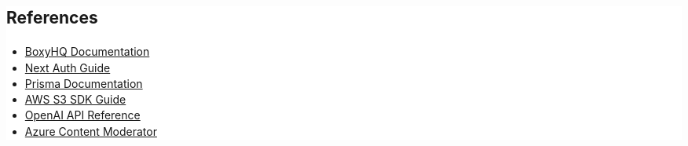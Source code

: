 ## References

- [BoxyHQ Documentation](https://boxy.wiki/docs/jackson/overview)
- [Next Auth Guide](https://next-auth.js.org/)
- [Prisma Documentation](https://www.prisma.io/docs/)
- [AWS S3 SDK Guide](https://docs.aws.amazon.com/AWSJavaScriptSDK/v3/latest/clients/client-s3/)
- [OpenAI API Reference](https://platform.openai.com/docs/api-reference)
- [Azure Content Moderator](https://learn.microsoft.com/en-us/azure/cognitive-services/content-moderator/)
